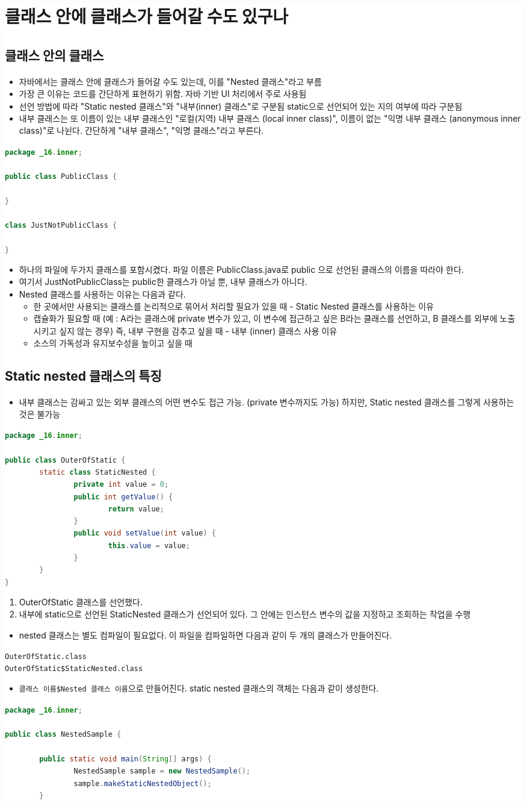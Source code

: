 # 클래스 안에 클래스가 들어갈 수도 있구나
## 클래스 안의 클래스
- 자바에서는 클래스 안에 클래스가 들어갈 수도 있는데, 이를 "Nested 클래스"라고 부름
- 가장 큰 이유는 코드를 간단하게 표현하기 위함. 자바 기반 UI 처리에서 주로 사용됨
- 선언 방법에 따라 "Static nested 클래스"와 "내부(inner) 클래스"로 구분됨 static으로 선언되어 있는 지의 여부에 따라 구분됨
- 내부 클래스는 또 이름이 있는 내부 클래스인 "로컬(지역) 내부 클래스 (local inner class)", 이름이 없는 "익명 내부 클래스 (anonymous inner class)"로
나뉜다. 간단하게 "내부 클래스", "익명 클래스"라고 부른다.

```java
package _16.inner;

public class PublicClass {

}

class JustNotPublicClass {

}
```
- 하나의 파일에 두가지 클래스를 포함시켰다. 파일 이름은 PublicClass.java로 public 으로 선언된 클래스의 이름을 따라야 한다.
- 여기서 JustNotPublicClass는 public한 클래스가 아닐 뿐, 내부 클래스가 아니다.
- Nested 클래스를 사용하는 이유는 다음과 같다.
  - 한 곳에서만 사용되는 클래스를 논리적으로 묶어서 처리할 필요가 있을 때 - Static Nested 클래스를 사용하는 이유
  - 캡슐화가 필요할 때 (예 : A라는 클래스에 private 변수가 있고, 이 변수에 접근하고 싶은 B라는 클래스를 선언하고, B 클래스를 외부에 노출시키고 싶지 않는 경우)
    즉, 내부 구현을 감추고 싶을 때 - 내부 (inner) 클래스 사용 이유
  - 소스의 가독성과 유지보수성을 높이고 싶을 때

## Static nested 클래스의 특징
- 내부 클래스는 감싸고 있는 외부 클래스의 어떤 변수도 접근 가능. (private 변수까지도 가능) 하지만, Static nested 클래스를 그렇게 사용하는 것은 불가능
```java
package _16.inner;

public class OuterOfStatic {
        static class StaticNested {
                private int value = 0;
                public int getValue() {
                        return value;
                }
                public void setValue(int value) {
                        this.value = value;
                }
        }
}
```
1. OuterOfStatic 클래스를 선언했다.
2. 내부에 static으로 선언된 StaticNested 클래스가 선언되어 있다. 그 안에는 인스턴스 변수의 값을 지정하고 조회하는 작업을 수행
- nested 클래스는 별도 컴파일이 필요없다. 이 파일을 컴파일하면 다음과 같이 두 개의 클래스가 만들어진다.
```text
OuterOfStatic.class
OuterOfStatic$StaticNested.class
```
- `클래스 이름$Nested 클래스 이름`으로 만들어진다. static nested 클래스의 객체는 다음과 같이 생성한다.
```java
package _16.inner;

public class NestedSample {

        public static void main(String[] args) {
                NestedSample sample = new NestedSample();
                sample.makeStaticNestedObject();
        }
```